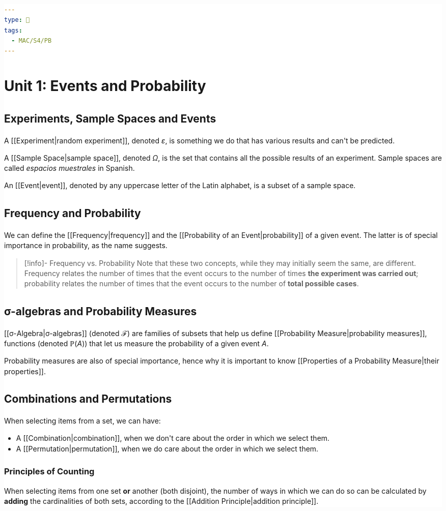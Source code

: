 ```yaml
---
type: 🏫
tags:
  - MAC/S4/PB
---
```


# Unit 1: Events and Probability

## Experiments, Sample Spaces and Events

A [[Experiment|random experiment]], denoted $\varepsilon$, is something we do that has various results and can't be predicted.

A [[Sample Space|sample space]], denoted $\Omega$, is the set that contains all the possible results of an experiment. Sample spaces are called _espacios muestrales_ in Spanish.

An [[Event|event]], denoted by any uppercase letter of the Latin alphabet, is a subset of a sample space.

## Frequency and Probability

We can define the [[Frequency|frequency]] and the [[Probability of an Event|probability]] of a given event. The latter is of special importance in probability, as the name suggests.

> [!info]- Frequency vs. Probability
> Note that these two concepts, while they may initially seem the same, are different. Frequency relates the number of times that the event occurs to the number of times **the experiment was carried out**; probability relates the number of times that the event occurs to the number of **total possible cases**.

## σ-algebras and Probability Measures

[[σ-Algebra|σ-algebras]] (denoted $\mathscr{F}$) are families of subsets that help us define [[Probability Measure|probability measures]], functions (denoted $\mathbb{P}(A)$) that let us measure the probability of a given event $A$.

Probability measures are also of special importance, hence why it is important to know [[Properties of a Probability Measure|their properties]].

## Combinations and Permutations

When selecting items from a set, we can have:

- A [[Combination|combination]], when we don't care about the order in which we select them.
- A [[Permutation|permutation]], when we do care about the order in which we select them.

### Principles of Counting

When selecting items from one set **or** another (both disjoint), the number of ways in which we can do so can be calculated by **adding** the cardinalities of both sets, according to the [[Addition Principle|addition principle]].
